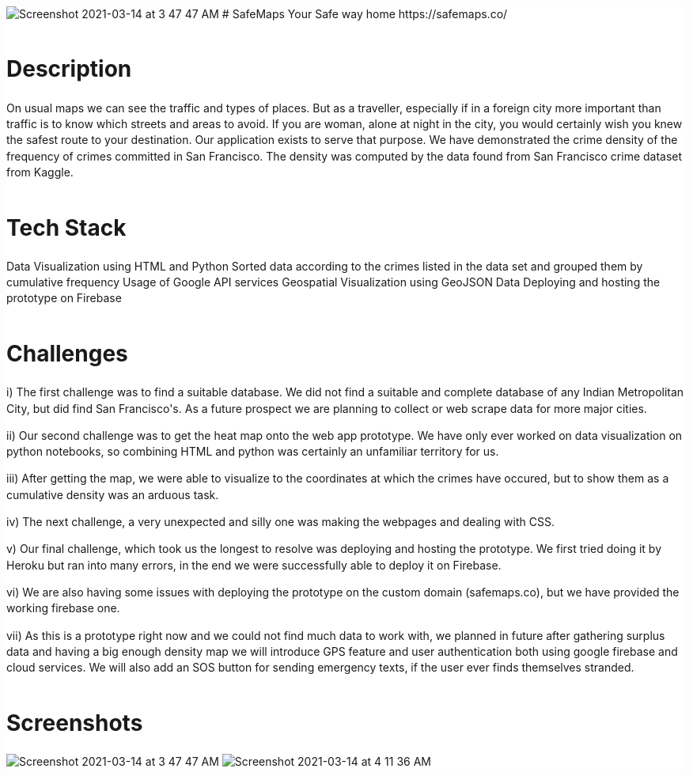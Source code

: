 <img width="1552" alt="Screenshot 2021-03-14 at 3 47 47 AM" src="https://user-images.githubusercontent.com/56034404/111057491-efa97180-84ad-11eb-9453-b2699012792a.png">
# SafeMaps
Your Safe way home
https://safemaps.co/

# Description

On usual maps we can see the traffic and types of places. But as a traveller, especially if in a foreign city more important than traffic is to know which streets and areas to avoid. If you are woman, alone at night in the city, you would certainly wish you knew the safest route to your destination. Our application exists to serve that purpose. We have demonstrated the crime density of the frequency of crimes committed in San Francisco. The density was computed by the data found from San Francisco crime dataset from Kaggle.

# Tech Stack
Data Visualization using HTML and Python
Sorted data according to the crimes listed in the data set and grouped them by cumulative frequency 
Usage of Google API services
Geospatial Visualization using GeoJSON Data
Deploying and hosting the prototype on Firebase


# Challenges
i) The first challenge was to find a suitable database. We did not find a suitable and complete database of any Indian Metropolitan City, but did find San Francisco's. As a future prospect we are planning to collect or web scrape data for more major cities.

ii) Our second challenge was to get the heat map onto the web app prototype. We have only ever worked on data visualization on python notebooks, so combining HTML and python was certainly an unfamiliar territory for us.

iii) After getting the map, we were able to visualize to the coordinates at which the crimes have occured, but to show them as a cumulative density was an arduous task.

iv) The next challenge, a very unexpected and silly one was making the webpages and dealing with CSS.

v) Our final challenge, which took us the longest to resolve was deploying and hosting the prototype. We first tried doing it by Heroku but ran into many errors, in the end we were successfully able to deploy it on Firebase.

vi) We are also having some issues with deploying the prototype on the custom domain (safemaps.co), but we have provided the working firebase one.

vii) As this is a prototype right now and we could not find much data to work with, we planned in future after gathering surplus data and having a big enough density map we will introduce GPS feature and user authentication both using google firebase and cloud services. We will also add an SOS button for sending emergency texts, if the user ever finds themselves stranded.

# Screenshots
<img width="1552" alt="Screenshot 2021-03-14 at 3 47 47 AM" src="https://user-images.githubusercontent.com/56034404/111057500-04860500-84ae-11eb-9102-4d0bcbd6452f.png">

<img width="1552" alt="Screenshot 2021-03-14 at 4 11 36 AM" src="https://user-images.githubusercontent.com/56034404/111057410-5aa67880-84ad-11eb-809f-d87a53af8ac6.png">

